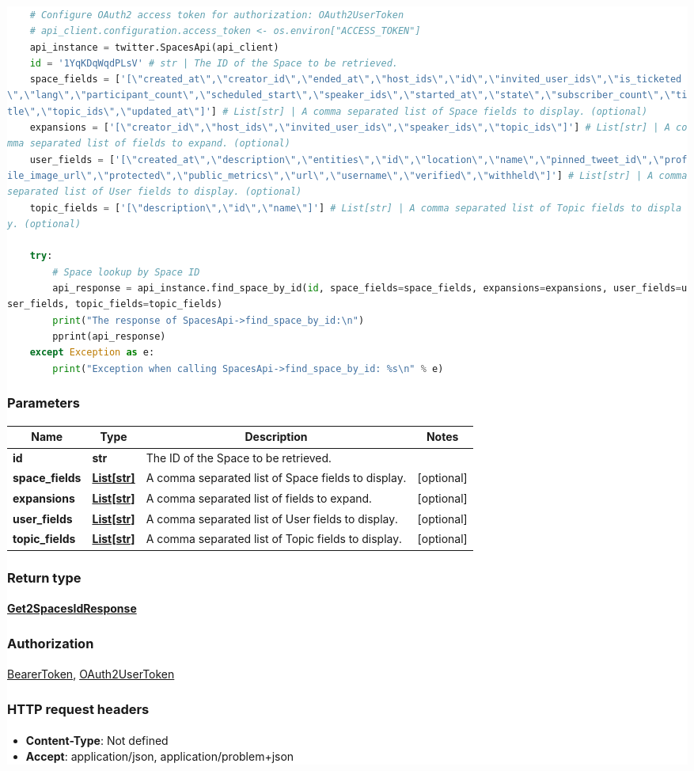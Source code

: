 ```python
    # Configure OAuth2 access token for authorization: OAuth2UserToken
    # api_client.configuration.access_token <- os.environ["ACCESS_TOKEN"]
    api_instance = twitter.SpacesApi(api_client)
    id = '1YqKDqWqdPLsV' # str | The ID of the Space to be retrieved.
    space_fields = ['[\"created_at\",\"creator_id\",\"ended_at\",\"host_ids\",\"id\",\"invited_user_ids\",\"is_ticketed\",\"lang\",\"participant_count\",\"scheduled_start\",\"speaker_ids\",\"started_at\",\"state\",\"subscriber_count\",\"title\",\"topic_ids\",\"updated_at\"]'] # List[str] | A comma separated list of Space fields to display. (optional)
    expansions = ['[\"creator_id\",\"host_ids\",\"invited_user_ids\",\"speaker_ids\",\"topic_ids\"]'] # List[str] | A comma separated list of fields to expand. (optional)
    user_fields = ['[\"created_at\",\"description\",\"entities\",\"id\",\"location\",\"name\",\"pinned_tweet_id\",\"profile_image_url\",\"protected\",\"public_metrics\",\"url\",\"username\",\"verified\",\"withheld\"]'] # List[str] | A comma separated list of User fields to display. (optional)
    topic_fields = ['[\"description\",\"id\",\"name\"]'] # List[str] | A comma separated list of Topic fields to display. (optional)

    try:
        # Space lookup by Space ID
        api_response = api_instance.find_space_by_id(id, space_fields=space_fields, expansions=expansions, user_fields=user_fields, topic_fields=topic_fields)
        print("The response of SpacesApi->find_space_by_id:\n")
        pprint(api_response)
    except Exception as e:
        print("Exception when calling SpacesApi->find_space_by_id: %s\n" % e)
```

### Parameters

Name | Type | Description  | Notes
------------- | ------------- | ------------- | -------------
 **id** | **str**| The ID of the Space to be retrieved. | 
 **space_fields** | [**List[str]**](str.md)| A comma separated list of Space fields to display. | [optional] 
 **expansions** | [**List[str]**](str.md)| A comma separated list of fields to expand. | [optional] 
 **user_fields** | [**List[str]**](str.md)| A comma separated list of User fields to display. | [optional] 
 **topic_fields** | [**List[str]**](str.md)| A comma separated list of Topic fields to display. | [optional] 

### Return type

[**Get2SpacesIdResponse**](Get2SpacesIdResponse.md)

### Authorization

[BearerToken](../README.md#BearerToken), [OAuth2UserToken](../README.md#OAuth2UserToken)

### HTTP request headers

 - **Content-Type**: Not defined
 - **Accept**: application/json, application/problem+json
